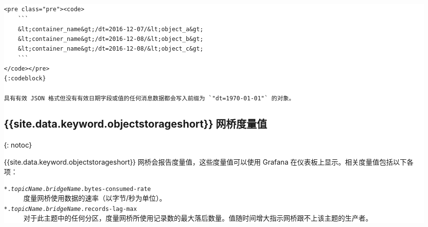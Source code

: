     <pre class="pre"><code>
        ```
        &lt;container_name&gt;/dt=2016-12-07/&lt;object_a&gt;
        &lt;container_name&gt;/dt=2016-12-08/&lt;object_b&gt;
        &lt;container_name&gt;/dt=2016-12-08/&lt;object_c&gt;
        ```       
    </code></pre>
    {:codeblock}

	具有有效 JSON 格式但没有有效日期字段或值的任何消息数据都会写入前缀为 `"dt=1970-01-01"` 的对象。

## {{site.data.keyword.objectstorageshort}} 网桥度量值
{: notoc}

{{site.data.keyword.objectstorageshort}} 网桥会报告度量值，这些度量值可以使用 Grafana 在仪表板上显示。相关度量值包括以下各项：
<dl>
<dt><code>*.<var class="keyword varname">topicName</var>.<var class="keyword varname">bridgeName</var>.bytes-consumed-rate</code></dt>
<dd>度量网桥使用数据的速率（以字节/秒为单位）。</dd>
<dt><code>*.<var class="keyword varname">topicName</var>.<var class="keyword varname">bridgeName</var>.records-lag-max</code></dt>
<dd>对于此主题中的任何分区，度量网桥所使用记录数的最大落后数量。值随时间增大指示网桥跟不上该主题的生产者。</dd>
</dl>
